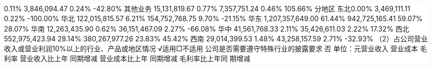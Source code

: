 0.11%
3,846,094.47
0.24%
-42.80%
其他业务
15,131,819.67
0.77%
7,357,751.24
0.46%
105.66%
分地区
东北0.00%
3,469,111.11
0.22%
-100.00%
华北
122,015,815.57
6.21%
154,752,768.75
9.70%
-21.15%
华东
1,207,357,649.00
61.44%
942,725,165.41
59.07%
28.07%
华南
12,263,435.90
0.62%
36,151,467.09
2.27%
-66.08%
华中
41,561,768.33
2.11%
35,426,611.03
2.22%
17.32%
西北
552,975,423.94
28.14%
380,267,977.26
23.83%
45.42%
西南
29,014,399.53
1.48%
43,258,157.59
2.71%
-32.93%
（2）占公司营业收入或营业利润10%以上的行业、产品或地区情况
√适用□不适用
公司是否需要遵守特殊行业的披露要求
否
单位：元营业收入
营业成本
毛利率
营业收入比上年
同期增减
营业成本比上年
同期增减
毛利率比上年同
期增减